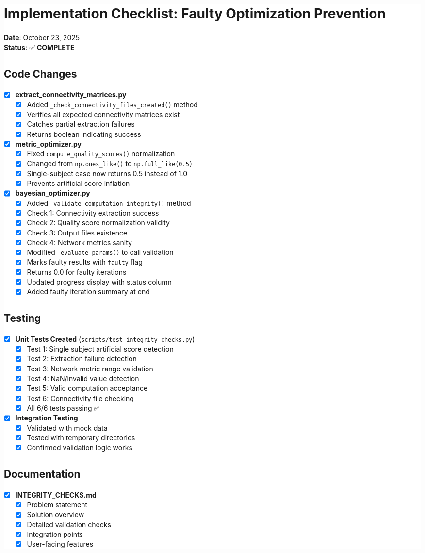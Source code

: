 # Implementation Checklist: Faulty Optimization Prevention

**Date**: October 23, 2025  
**Status**: ✅ **COMPLETE**

## Code Changes

- [x] **extract_connectivity_matrices.py**
  - [x] Added `_check_connectivity_files_created()` method
  - [x] Verifies all expected connectivity matrices exist
  - [x] Catches partial extraction failures
  - [x] Returns boolean indicating success

- [x] **metric_optimizer.py**
  - [x] Fixed `compute_quality_scores()` normalization
  - [x] Changed from `np.ones_like()` to `np.full_like(0.5)`
  - [x] Single-subject case now returns 0.5 instead of 1.0
  - [x] Prevents artificial score inflation

- [x] **bayesian_optimizer.py**
  - [x] Added `_validate_computation_integrity()` method
  - [x] Check 1: Connectivity extraction success
  - [x] Check 2: Quality score normalization validity
  - [x] Check 3: Output files existence
  - [x] Check 4: Network metrics sanity
  - [x] Modified `_evaluate_params()` to call validation
  - [x] Marks faulty results with `faulty` flag
  - [x] Returns 0.0 for faulty iterations
  - [x] Updated progress display with status column
  - [x] Added faulty iteration summary at end

## Testing

- [x] **Unit Tests Created** (`scripts/test_integrity_checks.py`)
  - [x] Test 1: Single subject artificial score detection
  - [x] Test 2: Extraction failure detection
  - [x] Test 3: Network metric range validation
  - [x] Test 4: NaN/invalid value detection
  - [x] Test 5: Valid computation acceptance
  - [x] Test 6: Connectivity file checking
  - [x] All 6/6 tests passing ✅

- [x] **Integration Testing**
  - [x] Validated with mock data
  - [x] Tested with temporary directories
  - [x] Confirmed validation logic works

## Documentation

- [x] **INTEGRITY_CHECKS.md**
  - [x] Problem statement
  - [x] Solution overview
  - [x] Detailed validation checks
  - [x] Integration points
  - [x] User-facing features
